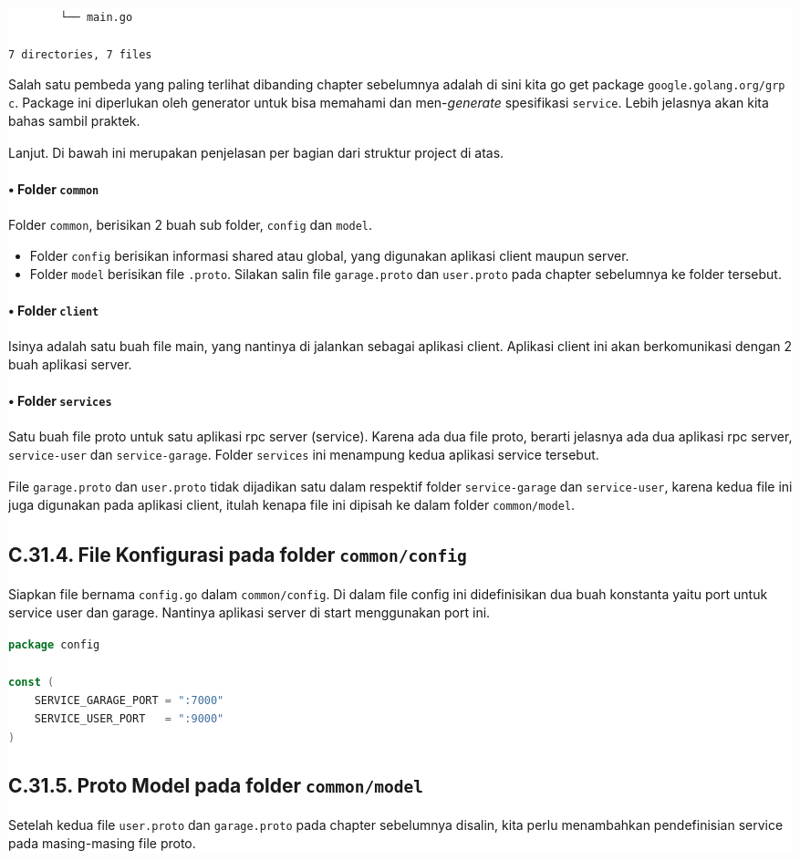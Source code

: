 ```bash
        └── main.go

7 directories, 7 files
```

Salah satu pembeda yang paling terlihat dibanding chapter sebelumnya adalah di sini kita go get package `google.golang.org/grpc`. Package ini diperlukan oleh generator untuk bisa memahami dan men-*generate* spesifikasi `service`. Lebih jelasnya akan kita bahas sambil praktek.

Lanjut. Di bawah ini merupakan penjelasan per bagian dari struktur project di atas.

#### • Folder `common`

Folder `common`, berisikan 2 buah sub folder, `config` dan `model`.

 - Folder `config` berisikan informasi shared atau global, yang digunakan aplikasi client maupun server.
 - Folder `model` berisikan file `.proto`. Silakan salin file `garage.proto` dan `user.proto` pada chapter sebelumnya ke folder tersebut.

#### • Folder `client`

Isinya adalah satu buah file main, yang nantinya di jalankan sebagai aplikasi client. Aplikasi client ini akan berkomunikasi dengan 2 buah aplikasi server.

#### • Folder `services`

Satu buah file proto untuk satu aplikasi rpc server (service). Karena ada dua file proto, berarti jelasnya ada dua aplikasi rpc server, `service-user` dan `service-garage`. Folder `services` ini menampung kedua aplikasi service tersebut.

File `garage.proto` dan `user.proto` tidak dijadikan satu dalam respektif folder `service-garage` dan `service-user`, karena kedua file ini juga digunakan pada aplikasi client, itulah kenapa file ini dipisah ke dalam folder `common/model`.

## C.31.4. File Konfigurasi pada folder `common/config`

Siapkan file bernama `config.go` dalam `common/config`. Di dalam file config ini didefinisikan dua buah konstanta yaitu port untuk service user dan garage. Nantinya aplikasi server di start menggunakan port ini.

```go
package config

const (
    SERVICE_GARAGE_PORT = ":7000"
    SERVICE_USER_PORT   = ":9000"
)
```

## C.31.5. Proto Model pada folder `common/model`

Setelah kedua file `user.proto` dan `garage.proto` pada chapter sebelumnya disalin, kita perlu menambahkan pendefinisian service pada masing-masing file proto.
